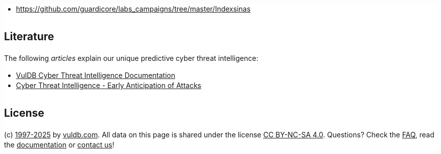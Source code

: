 * https://github.com/guardicore/labs_campaigns/tree/master/Indexsinas

## Literature

The following _articles_ explain our unique predictive cyber threat intelligence:

* [VulDB Cyber Threat Intelligence Documentation](https://vuldb.com/?kb.cti)
* [Cyber Threat Intelligence - Early Anticipation of Attacks](https://www.scip.ch/en/?labs.20201022)

## License

(c) [1997-2025](https://vuldb.com/?kb.changelog) by [vuldb.com](https://vuldb.com/?kb.about). All data on this page is shared under the license [CC BY-NC-SA 4.0](https://creativecommons.org/licenses/by-nc-sa/4.0/). Questions? Check the [FAQ](https://vuldb.com/?kb.faq), read the [documentation](https://vuldb.com/?kb) or [contact us](https://vuldb.com/?contact)!
